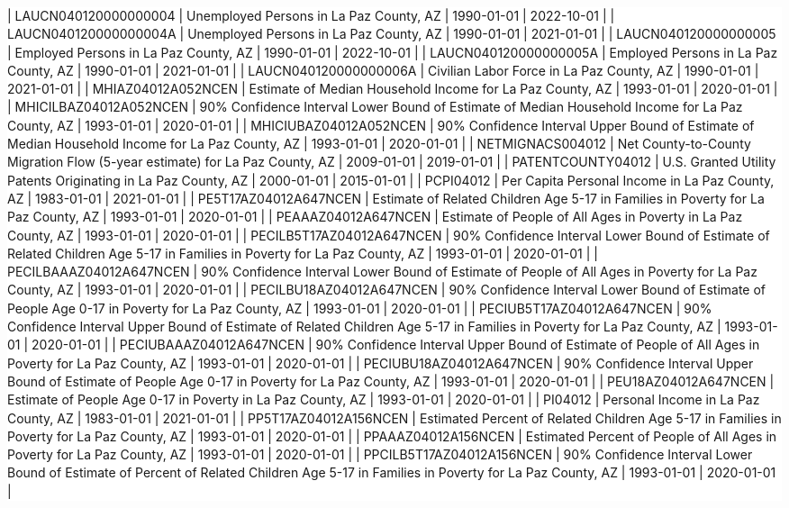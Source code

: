 | LAUCN040120000000004      | Unemployed Persons in La Paz County, AZ                                                                                                                                    | 1990-01-01          | 2022-10-01        |
| LAUCN040120000000004A     | Unemployed Persons in La Paz County, AZ                                                                                                                                    | 1990-01-01          | 2021-01-01        |
| LAUCN040120000000005      | Employed Persons in La Paz County, AZ                                                                                                                                      | 1990-01-01          | 2022-10-01        |
| LAUCN040120000000005A     | Employed Persons in La Paz County, AZ                                                                                                                                      | 1990-01-01          | 2021-01-01        |
| LAUCN040120000000006A     | Civilian Labor Force in La Paz County, AZ                                                                                                                                  | 1990-01-01          | 2021-01-01        |
| MHIAZ04012A052NCEN        | Estimate of Median Household Income for La Paz County, AZ                                                                                                                  | 1993-01-01          | 2020-01-01        |
| MHICILBAZ04012A052NCEN    | 90% Confidence Interval Lower Bound of Estimate of Median Household Income for La Paz County, AZ                                                                           | 1993-01-01          | 2020-01-01        |
| MHICIUBAZ04012A052NCEN    | 90% Confidence Interval Upper Bound of Estimate of Median Household Income for La Paz County, AZ                                                                           | 1993-01-01          | 2020-01-01        |
| NETMIGNACS004012          | Net County-to-County Migration Flow (5-year estimate) for La Paz County, AZ                                                                                                | 2009-01-01          | 2019-01-01        |
| PATENTCOUNTY04012         | U.S. Granted Utility Patents Originating in La Paz County, AZ                                                                                                              | 2000-01-01          | 2015-01-01        |
| PCPI04012                 | Per Capita Personal Income in La Paz County, AZ                                                                                                                            | 1983-01-01          | 2021-01-01        |
| PE5T17AZ04012A647NCEN     | Estimate of Related Children Age 5-17 in Families in Poverty for La Paz County, AZ                                                                                         | 1993-01-01          | 2020-01-01        |
| PEAAAZ04012A647NCEN       | Estimate of People of All Ages in Poverty in La Paz County, AZ                                                                                                             | 1993-01-01          | 2020-01-01        |
| PECILB5T17AZ04012A647NCEN | 90% Confidence Interval Lower Bound of Estimate of Related Children Age 5-17 in Families in Poverty for La Paz County, AZ                                                  | 1993-01-01          | 2020-01-01        |
| PECILBAAAZ04012A647NCEN   | 90% Confidence Interval Lower Bound of Estimate of People of All Ages in Poverty for La Paz County, AZ                                                                     | 1993-01-01          | 2020-01-01        |
| PECILBU18AZ04012A647NCEN  | 90% Confidence Interval Lower Bound of Estimate of People Age 0-17 in Poverty for La Paz County, AZ                                                                        | 1993-01-01          | 2020-01-01        |
| PECIUB5T17AZ04012A647NCEN | 90% Confidence Interval Upper Bound of Estimate of Related Children Age 5-17 in Families in Poverty for La Paz County, AZ                                                  | 1993-01-01          | 2020-01-01        |
| PECIUBAAAZ04012A647NCEN   | 90% Confidence Interval Upper Bound of Estimate of People of All Ages in Poverty for La Paz County, AZ                                                                     | 1993-01-01          | 2020-01-01        |
| PECIUBU18AZ04012A647NCEN  | 90% Confidence Interval Upper Bound of Estimate of People Age 0-17 in Poverty for La Paz County, AZ                                                                        | 1993-01-01          | 2020-01-01        |
| PEU18AZ04012A647NCEN      | Estimate of People Age 0-17 in Poverty in La Paz County, AZ                                                                                                                | 1993-01-01          | 2020-01-01        |
| PI04012                   | Personal Income in La Paz County, AZ                                                                                                                                       | 1983-01-01          | 2021-01-01        |
| PP5T17AZ04012A156NCEN     | Estimated Percent of Related Children Age 5-17 in Families in Poverty for La Paz County, AZ                                                                                | 1993-01-01          | 2020-01-01        |
| PPAAAZ04012A156NCEN       | Estimated Percent of People of All Ages in Poverty for La Paz County, AZ                                                                                                   | 1993-01-01          | 2020-01-01        |
| PPCILB5T17AZ04012A156NCEN | 90% Confidence Interval Lower Bound of Estimate of Percent of Related Children Age 5-17 in Families in Poverty for La Paz County, AZ                                       | 1993-01-01          | 2020-01-01        |